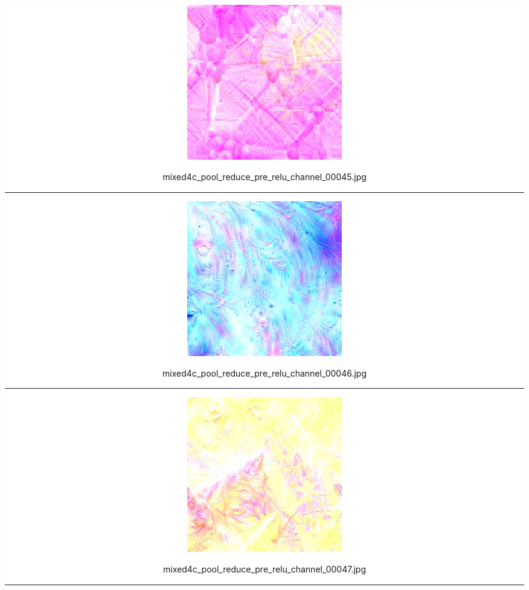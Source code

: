 <p align="center">  <img src="mixed4c_pool_reduce_pre_relu_channel_00045.jpg?"> </p><p align="center">mixed4c_pool_reduce_pre_relu_channel_00045.jpg</p>

***

<p align="center">  <img src="mixed4c_pool_reduce_pre_relu_channel_00046.jpg?"> </p><p align="center">mixed4c_pool_reduce_pre_relu_channel_00046.jpg</p>

***

<p align="center">  <img src="mixed4c_pool_reduce_pre_relu_channel_00047.jpg?"> </p><p align="center">mixed4c_pool_reduce_pre_relu_channel_00047.jpg</p>

***

